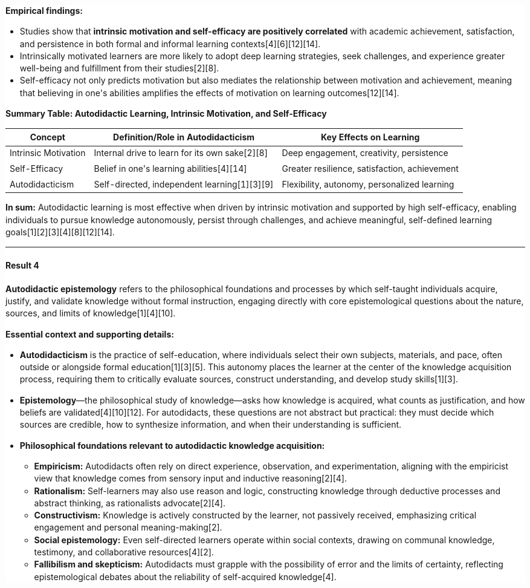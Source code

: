 **Empirical findings:**

- Studies show that **intrinsic motivation and self-efficacy are positively correlated** with academic achievement, satisfaction, and persistence in both formal and informal learning contexts[4][6][12][14].
- Intrinsically motivated learners are more likely to adopt deep learning strategies, seek challenges, and experience greater well-being and fulfillment from their studies[2][8].
- Self-efficacy not only predicts motivation but also mediates the relationship between motivation and achievement, meaning that believing in one's abilities amplifies the effects of motivation on learning outcomes[12][14].

**Summary Table: Autodidactic Learning, Intrinsic Motivation, and Self-Efficacy**

| Concept              | Definition/Role in Autodidacticism                | Key Effects on Learning                |
|----------------------|---------------------------------------------------|----------------------------------------|
| Intrinsic Motivation | Internal drive to learn for its own sake[2][8]    | Deep engagement, creativity, persistence|
| Self-Efficacy        | Belief in one's learning abilities[4][14]         | Greater resilience, satisfaction, achievement|
| Autodidacticism      | Self-directed, independent learning[1][3][9]      | Flexibility, autonomy, personalized learning|

**In sum:** Autodidactic learning is most effective when driven by intrinsic motivation and supported by high self-efficacy, enabling individuals to pursue knowledge autonomously, persist through challenges, and achieve meaningful, self-defined learning goals[1][2][3][4][8][12][14].

---

#### Result 4

**Autodidactic epistemology** refers to the philosophical foundations and processes by which self-taught individuals acquire, justify, and validate knowledge without formal instruction, engaging directly with core epistemological questions about the nature, sources, and limits of knowledge[1][4][10].

**Essential context and supporting details:**

- **Autodidacticism** is the practice of self-education, where individuals select their own subjects, materials, and pace, often outside or alongside formal education[1][3][5]. This autonomy places the learner at the center of the knowledge acquisition process, requiring them to critically evaluate sources, construct understanding, and develop study skills[1][3].

- **Epistemology**—the philosophical study of knowledge—asks how knowledge is acquired, what counts as justification, and how beliefs are validated[4][10][12]. For autodidacts, these questions are not abstract but practical: they must decide which sources are credible, how to synthesize information, and when their understanding is sufficient.

- **Philosophical foundations relevant to autodidactic knowledge acquisition:**
    - **Empiricism:** Autodidacts often rely on direct experience, observation, and experimentation, aligning with the empiricist view that knowledge comes from sensory input and inductive reasoning[2][4].
    - **Rationalism:** Self-learners may also use reason and logic, constructing knowledge through deductive processes and abstract thinking, as rationalists advocate[2][4].
    - **Constructivism:** Knowledge is actively constructed by the learner, not passively received, emphasizing critical engagement and personal meaning-making[2].
    - **Social epistemology:** Even self-directed learners operate within social contexts, drawing on communal knowledge, testimony, and collaborative resources[4][2].
    - **Fallibilism and skepticism:** Autodidacts must grapple with the possibility of error and the limits of certainty, reflecting epistemological debates about the reliability of self-acquired knowledge[4].
